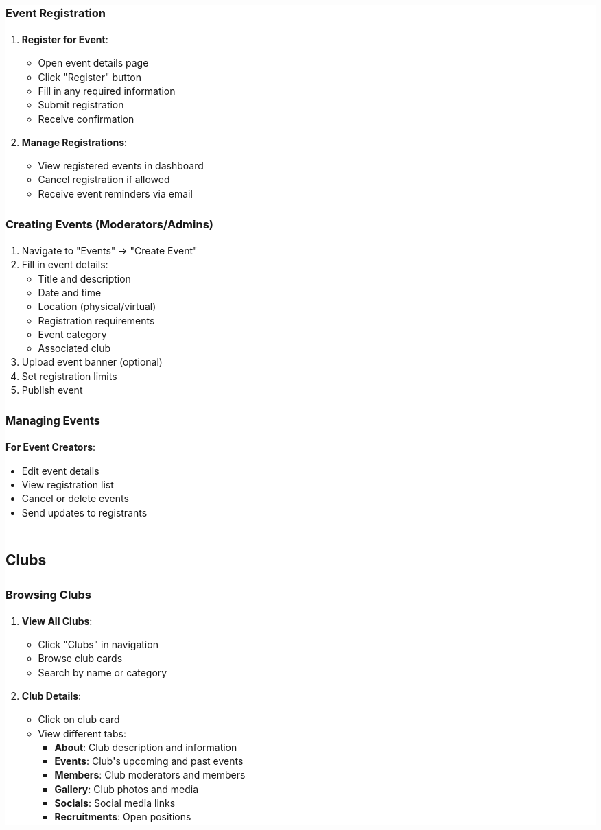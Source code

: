 ### Event Registration

1. **Register for Event**:

   - Open event details page
   - Click "Register" button
   - Fill in any required information
   - Submit registration
   - Receive confirmation

2. **Manage Registrations**:
   - View registered events in dashboard
   - Cancel registration if allowed
   - Receive event reminders via email

### Creating Events (Moderators/Admins)

1. Navigate to "Events" → "Create Event"
2. Fill in event details:
   - Title and description
   - Date and time
   - Location (physical/virtual)
   - Registration requirements
   - Event category
   - Associated club
3. Upload event banner (optional)
4. Set registration limits
5. Publish event

### Managing Events

**For Event Creators**:

- Edit event details
- View registration list
- Cancel or delete events
- Send updates to registrants

---

## Clubs

### Browsing Clubs

1. **View All Clubs**:

   - Click "Clubs" in navigation
   - Browse club cards
   - Search by name or category

2. **Club Details**:
   - Click on club card
   - View different tabs:
     - **About**: Club description and information
     - **Events**: Club's upcoming and past events
     - **Members**: Club moderators and members
     - **Gallery**: Club photos and media
     - **Socials**: Social media links
     - **Recruitments**: Open positions
